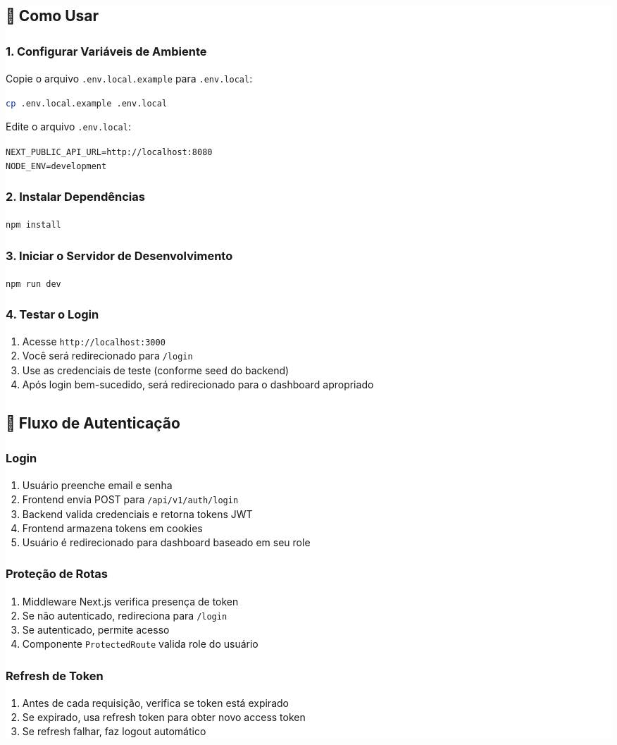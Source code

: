 ## 🚀 Como Usar

### 1. Configurar Variáveis de Ambiente

Copie o arquivo `.env.local.example` para `.env.local`:

```bash
cp .env.local.example .env.local
```

Edite o arquivo `.env.local`:

```env
NEXT_PUBLIC_API_URL=http://localhost:8080
NODE_ENV=development
```

### 2. Instalar Dependências

```bash
npm install
```

### 3. Iniciar o Servidor de Desenvolvimento

```bash
npm run dev
```

### 4. Testar o Login

1. Acesse `http://localhost:3000`
2. Você será redirecionado para `/login`
3. Use as credenciais de teste (conforme seed do backend)
4. Após login bem-sucedido, será redirecionado para o dashboard apropriado

## 🔑 Fluxo de Autenticação

### Login
1. Usuário preenche email e senha
2. Frontend envia POST para `/api/v1/auth/login`
3. Backend valida credenciais e retorna tokens JWT
4. Frontend armazena tokens em cookies
5. Usuário é redirecionado para dashboard baseado em seu role

### Proteção de Rotas
1. Middleware Next.js verifica presença de token
2. Se não autenticado, redireciona para `/login`
3. Se autenticado, permite acesso
4. Componente `ProtectedRoute` valida role do usuário

### Refresh de Token
1. Antes de cada requisição, verifica se token está expirado
2. Se expirado, usa refresh token para obter novo access token
3. Se refresh falhar, faz logout automático
